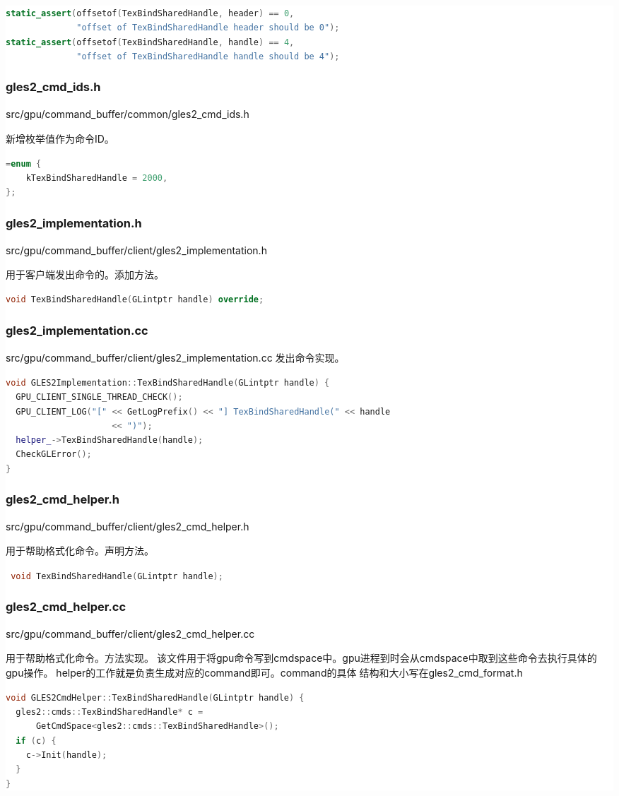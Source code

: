 ```C++
static_assert(offsetof(TexBindSharedHandle, header) == 0,
              "offset of TexBindSharedHandle header should be 0");
static_assert(offsetof(TexBindSharedHandle, handle) == 4,
              "offset of TexBindSharedHandle handle should be 4");
```
### gles2_cmd_ids.h
src/gpu/command_buffer/common/gles2_cmd_ids.h

新增枚举值作为命令ID。

```C++
=enum {
    kTexBindSharedHandle = 2000,
};
```
### gles2_implementation.h
src/gpu/command_buffer/client/gles2_implementation.h

用于客户端发出命令的。添加方法。
```C++
void TexBindSharedHandle(GLintptr handle) override;
```
### gles2_implementation.cc
src/gpu/command_buffer/client/gles2_implementation.cc
发出命令实现。
```C++
void GLES2Implementation::TexBindSharedHandle(GLintptr handle) {
  GPU_CLIENT_SINGLE_THREAD_CHECK();
  GPU_CLIENT_LOG("[" << GetLogPrefix() << "] TexBindSharedHandle(" << handle
                     << ")");
  helper_->TexBindSharedHandle(handle);
  CheckGLError();
}
```
### gles2_cmd_helper.h
src/gpu/command_buffer/client/gles2_cmd_helper.h

用于帮助格式化命令。声明方法。

```C++
 void TexBindSharedHandle(GLintptr handle);
```
### gles2_cmd_helper.cc
src/gpu/command_buffer/client/gles2_cmd_helper.cc

用于帮助格式化命令。方法实现。
该文件用于将gpu命令写到cmdspace中。gpu进程到时会从cmdspace中取到这些命令去执行具体的gpu操作。
helper的工作就是负责生成对应的command即可。command的具体 结构和大小写在gles2_cmd_format.h
```C++
void GLES2CmdHelper::TexBindSharedHandle(GLintptr handle) {
  gles2::cmds::TexBindSharedHandle* c =
      GetCmdSpace<gles2::cmds::TexBindSharedHandle>();
  if (c) {
    c->Init(handle);
  }
}
```
